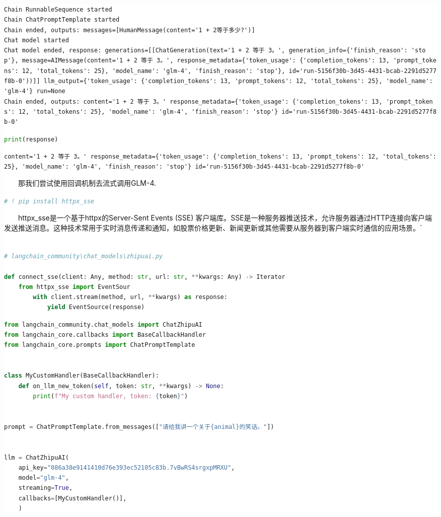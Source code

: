 ```python
```

```plaintext
Chain RunnableSequence started
Chain ChatPromptTemplate started
Chain ended, outputs: messages=[HumanMessage(content='1 + 2等于多少?')]
Chat model started
Chat model ended, response: generations=[[ChatGeneration(text='1 + 2 等于 3。', generation_info={'finish_reason': 'stop'}, message=AIMessage(content='1 + 2 等于 3。', response_metadata={'token_usage': {'completion_tokens': 13, 'prompt_tokens': 12, 'total_tokens': 25}, 'model_name': 'glm-4', 'finish_reason': 'stop'}, id='run-5156f30b-3d45-4431-bcab-2291d5277f8b-0'))]] llm_output={'token_usage': {'completion_tokens': 13, 'prompt_tokens': 12, 'total_tokens': 25}, 'model_name': 'glm-4'} run=None
Chain ended, outputs: content='1 + 2 等于 3。' response_metadata={'token_usage': {'completion_tokens': 13, 'prompt_tokens': 12, 'total_tokens': 25}, 'model_name': 'glm-4', 'finish_reason': 'stop'} id='run-5156f30b-3d45-4431-bcab-2291d5277f8b-0'
```

```python
print(response)
```

```plaintext
content='1 + 2 等于 3。' response_metadata={'token_usage': {'completion_tokens': 13, 'prompt_tokens': 12, 'total_tokens': 25}, 'model_name': 'glm-4', 'finish_reason': 'stop'} id='run-5156f30b-3d45-4431-bcab-2291d5277f8b-0'
```

```python
```

  那我们尝试使用回调机制去流式调用GLM-4.

```python
# ! pip install httpx_sse
```

  httpx\_sse是一个基于httpx的Server-Sent Events (SSE) 客户端库。SSE是一种服务器推送技术，允许服务器通过HTTP连接向客户端发送推送消息。这种技术常用于实时消息传递和通知，如股票价格更新、新闻更新或其他需要从服务器到客户端实时通信的应用场景。\`

```python

# langchain_community\chat_models\zhipuai.py

def connect_sse(client: Any, method: str, url: str, **kwargs: Any) -> Iterator 
    from httpx_sse import EventSour  
        with client.stream(method, url, **kwargs) as response:
            yield EventSource(response)
```

```python
from langchain_community.chat_models import ChatZhipuAI
from langchain_core.callbacks import BaseCallbackHandler
from langchain_core.prompts import ChatPromptTemplate


class MyCustomHandler(BaseCallbackHandler):
    def on_llm_new_token(self, token: str, **kwargs) -> None:
        print(f"My custom handler, token: {token}")


prompt = ChatPromptTemplate.from_messages(["请给我讲一个关于{animal}的笑话。"])


llm = ChatZhipuAI(
    api_key="086a38e9141410d76e393ec52105c83b.7vBwRS4srgxpMRXU",
    model="glm-4",
    streaming=True,
    callbacks=[MyCustomHandler()],
    )

```